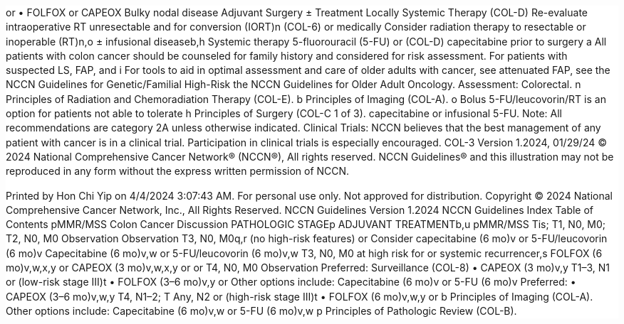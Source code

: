 or
• FOLFOX or CAPEOX
Bulky nodal
disease
Adjuvant
Surgery ±
Treatment
Locally Systemic Therapy (COL-D) Re-evaluate intraoperative RT
unresectable and for conversion (IORT)n (COL-6)
or medically Consider radiation therapy to resectable or
inoperable (RT)n,o ± infusional diseaseb,h Systemic therapy
5-fluorouracil (5-FU) or (COL-D)
capecitabine prior to surgery
a All patients with colon cancer should be counseled for family history and
considered for risk assessment. For patients with suspected LS, FAP, and i For tools to aid in optimal assessment and care of older adults with cancer, see
attenuated FAP, see the NCCN Guidelines for Genetic/Familial High-Risk the NCCN Guidelines for Older Adult Oncology.
Assessment: Colorectal. n Principles of Radiation and Chemoradiation Therapy (COL-E).
b Principles of Imaging (COL-A). o Bolus 5-FU/leucovorin/RT is an option for patients not able to tolerate
h Principles of Surgery (COL-C 1 of 3). capecitabine or infusional 5-FU.
Note: All recommendations are category 2A unless otherwise indicated.
Clinical Trials: NCCN believes that the best management of any patient with cancer is in a clinical trial. Participation in clinical trials is especially encouraged.
COL-3
Version 1.2024, 01/29/24 © 2024 National Comprehensive Cancer Network® (NCCN®), All rights reserved. NCCN Guidelines® and this illustration may not be reproduced in any form without the express written permission of NCCN.

Printed by Hon Chi Yip on 4/4/2024 3:07:43 AM. For personal use only. Not approved for distribution. Copyright © 2024 National Comprehensive Cancer Network, Inc., All Rights Reserved.
NCCN Guidelines Version 1.2024 NCCN Guidelines Index
Table of Contents
pMMR/MSS Colon Cancer
Discussion
PATHOLOGIC STAGEp ADJUVANT TREATMENTb,u
pMMR/MSS
Tis; T1, N0, M0; T2, N0, M0 Observation
Observation
T3, N0, M0q,r (no high-risk features) or
Consider capecitabine (6 mo)v or 5-FU/leucovorin (6 mo)v
Capecitabine (6 mo)v,w or 5-FU/leucovorin (6 mo)v,w
T3, N0, M0 at high risk for
or
systemic recurrencer,s FOLFOX (6 mo)v,w,x,y or CAPEOX (3 mo)v,w,x,y
or
or
T4, N0, M0 Observation
Preferred:
Surveillance (COL-8)
• CAPEOX (3 mo)v,y
T1–3, N1 or
(low-risk stage III)t • FOLFOX (3–6 mo)v,y
or
Other options include: Capecitabine (6 mo)v or 5-FU (6 mo)v
Preferred:
• CAPEOX (3–6 mo)v,w,y
T4, N1–2; T Any, N2 or
(high-risk stage III)t • FOLFOX (6 mo)v,w,y
or
b Principles of Imaging (COL-A).
Other options include: Capecitabine (6 mo)v,w or 5-FU (6 mo)v,w
p Principles of Pathologic Review (COL-B).